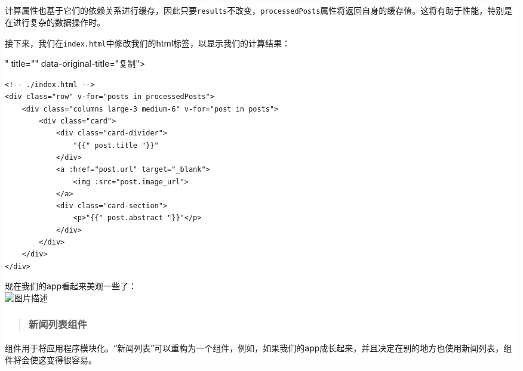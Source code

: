 <p>计算属性也基于它们的依赖关系进行缓存，因此只要<code>results</code>不改变，<code>processedPosts</code>属性将返回自身的缓存值。这将有助于性能，特别是在进行复杂的数据操作时。</p>
<p>接下来，我们在<code>index.html</code>中修改我们的html标签，以显示我们的计算结果：</p>
<div class="widget-codetool" style="display:none;">
      <div class="widget-codetool--inner">
      <span class="selectCode code-tool" data-toggle="tooltip" data-placement="top" title="" data-original-title="全选"></span>
      <span type="button" class="copyCode code-tool" data-toggle="tooltip" data-placement="top" data-clipboard-text="<!-- ./index.html -->
<div class=&quot;row&quot; v-for=&quot;posts in processedPosts&quot;>
    <div class=&quot;columns large-3 medium-6&quot; v-for=&quot;post in posts&quot;>
        <div class=&quot;card&quot;>
            <div class=&quot;card-divider&quot;>
                "{{" post.title "}}"
            </div>
            <a :href=&quot;post.url&quot; target=&quot;_blank&quot;>
                <img :src=&quot;post.image_url&quot;>
            </a>
            <div class=&quot;card-section&quot;>
                <p>"{{" post.abstract "}}"</p>
            </div>
        </div>
    </div>
</div>" title="" data-original-title="复制"></span>
      <span type="button" class="saveToNote code-tool" data-toggle="tooltip" data-placement="top" title="" data-original-title="放进笔记"></span>
      </div>
      </div><pre class="hljs django"><code><span class="xml"><span class="hljs-comment">&lt;!-- ./index.html --&gt;</span>
<span class="hljs-tag">&lt;<span class="hljs-name">div</span> <span class="hljs-attr">class</span>=<span class="hljs-string">"row"</span> <span class="hljs-attr">v-for</span>=<span class="hljs-string">"posts in processedPosts"</span>&gt;</span>
    <span class="hljs-tag">&lt;<span class="hljs-name">div</span> <span class="hljs-attr">class</span>=<span class="hljs-string">"columns large-3 medium-6"</span> <span class="hljs-attr">v-for</span>=<span class="hljs-string">"post in posts"</span>&gt;</span>
        <span class="hljs-tag">&lt;<span class="hljs-name">div</span> <span class="hljs-attr">class</span>=<span class="hljs-string">"card"</span>&gt;</span>
            <span class="hljs-tag">&lt;<span class="hljs-name">div</span> <span class="hljs-attr">class</span>=<span class="hljs-string">"card-divider"</span>&gt;</span>
                </span><span class="hljs-template-variable">"{{" post.title "}}"</span><span class="xml">
            <span class="hljs-tag">&lt;/<span class="hljs-name">div</span>&gt;</span>
            <span class="hljs-tag">&lt;<span class="hljs-name">a</span> <span class="hljs-attr">:href</span>=<span class="hljs-string">"post.url"</span> <span class="hljs-attr">target</span>=<span class="hljs-string">"_blank"</span>&gt;</span>
                <span class="hljs-tag">&lt;<span class="hljs-name">img</span> <span class="hljs-attr">:src</span>=<span class="hljs-string">"post.image_url"</span>&gt;</span>
            <span class="hljs-tag">&lt;/<span class="hljs-name">a</span>&gt;</span>
            <span class="hljs-tag">&lt;<span class="hljs-name">div</span> <span class="hljs-attr">class</span>=<span class="hljs-string">"card-section"</span>&gt;</span>
                <span class="hljs-tag">&lt;<span class="hljs-name">p</span>&gt;</span></span><span class="hljs-template-variable">"{{" post.abstract "}}"</span><span class="xml"><span class="hljs-tag">&lt;/<span class="hljs-name">p</span>&gt;</span>
            <span class="hljs-tag">&lt;/<span class="hljs-name">div</span>&gt;</span>
        <span class="hljs-tag">&lt;/<span class="hljs-name">div</span>&gt;</span>
    <span class="hljs-tag">&lt;/<span class="hljs-name">div</span>&gt;</span>
<span class="hljs-tag">&lt;/<span class="hljs-name">div</span>&gt;</span></span></code></pre>
<p>现在我们的app看起来美观一些了：<br><span class="img-wrap"><img data-src="/img/bVMJp9?w=1143&amp;h=847" src="https://static.alili.tech/img/bVMJp9?w=1143&amp;h=847" alt="图片描述" title="图片描述" style="cursor: pointer; display: inline;"></span></p>
<blockquote><h3 id="articleHeader3">新闻列表组件</h3></blockquote>
<p>组件用于将应用程序模块化。“新闻列表”可以重构为一个组件，例如，如果我们的app成长起来，并且决定在别的地方也使用新闻列表，组件将会使这变得很容易。</p>
<div class="widget-codetool" style="display:none;">
      <div class="widget-codetool--inner">